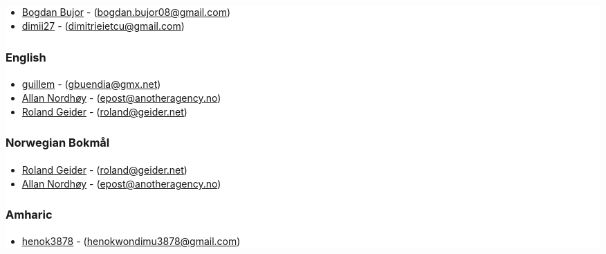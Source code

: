 - [Bogdan Bujor](https://github.com/qSharpy) - (bogdan.bujor08@gmail.com)
- [dimii27](https://github.com/dimii27) - (dimitrieietcu@gmail.com)

### English

- [guillem](https://github.com/gbuendia) - (gbuendia@gmx.net)
- [Allan Nordhøy](https://github.com/comradekingu) - (epost@anotheragency.no)
- [Roland Geider](https://github.com/rolandgeider) - (roland@geider.net)

### Norwegian Bokmål

- [Roland Geider](https://github.com/rolandgeider) - (roland@geider.net)
- [Allan Nordhøy](https://github.com/comradekingu) - (epost@anotheragency.no)

### Amharic

- [henok3878](https://github.com/henok3878) - (henokwondimu3878@gmail.com)
